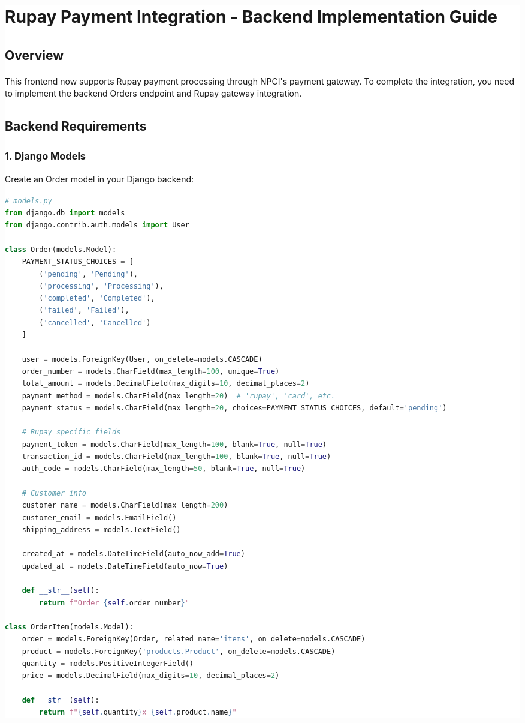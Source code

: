 # Rupay Payment Integration - Backend Implementation Guide

## Overview
This frontend now supports Rupay payment processing through NPCI's payment gateway. To complete the integration, you need to implement the backend Orders endpoint and Rupay gateway integration.

## Backend Requirements

### 1. Django Models
Create an Order model in your Django backend:

```python
# models.py
from django.db import models
from django.contrib.auth.models import User

class Order(models.Model):
    PAYMENT_STATUS_CHOICES = [
        ('pending', 'Pending'),
        ('processing', 'Processing'),
        ('completed', 'Completed'),
        ('failed', 'Failed'),
        ('cancelled', 'Cancelled')
    ]

    user = models.ForeignKey(User, on_delete=models.CASCADE)
    order_number = models.CharField(max_length=100, unique=True)
    total_amount = models.DecimalField(max_digits=10, decimal_places=2)
    payment_method = models.CharField(max_length=20)  # 'rupay', 'card', etc.
    payment_status = models.CharField(max_length=20, choices=PAYMENT_STATUS_CHOICES, default='pending')

    # Rupay specific fields
    payment_token = models.CharField(max_length=100, blank=True, null=True)
    transaction_id = models.CharField(max_length=100, blank=True, null=True)
    auth_code = models.CharField(max_length=50, blank=True, null=True)

    # Customer info
    customer_name = models.CharField(max_length=200)
    customer_email = models.EmailField()
    shipping_address = models.TextField()

    created_at = models.DateTimeField(auto_now_add=True)
    updated_at = models.DateTimeField(auto_now=True)

    def __str__(self):
        return f"Order {self.order_number}"

class OrderItem(models.Model):
    order = models.ForeignKey(Order, related_name='items', on_delete=models.CASCADE)
    product = models.ForeignKey('products.Product', on_delete=models.CASCADE)
    quantity = models.PositiveIntegerField()
    price = models.DecimalField(max_digits=10, decimal_places=2)

    def __str__(self):
        return f"{self.quantity}x {self.product.name}"
```
